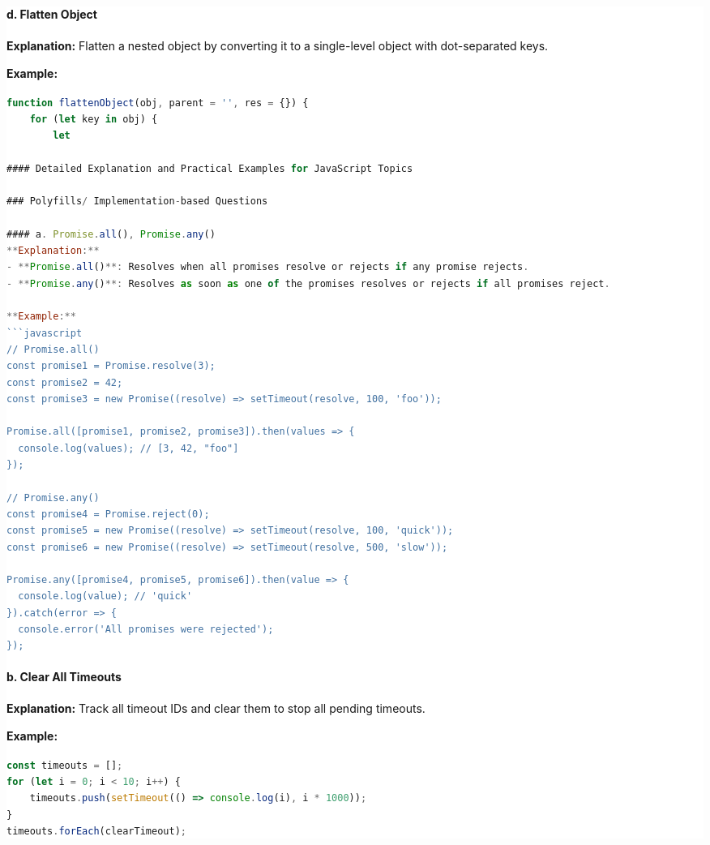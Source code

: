#### d. Flatten Object
**Explanation:** Flatten a nested object by converting it to a single-level object with dot-separated keys.

**Example:**
```javascript
function flattenObject(obj, parent = '', res = {}) {
    for (let key in obj) {
        let

#### Detailed Explanation and Practical Examples for JavaScript Topics

### Polyfills/ Implementation-based Questions

#### a. Promise.all(), Promise.any()
**Explanation:**
- **Promise.all()**: Resolves when all promises resolve or rejects if any promise rejects.
- **Promise.any()**: Resolves as soon as one of the promises resolves or rejects if all promises reject.

**Example:**
```javascript
// Promise.all()
const promise1 = Promise.resolve(3);
const promise2 = 42;
const promise3 = new Promise((resolve) => setTimeout(resolve, 100, 'foo'));

Promise.all([promise1, promise2, promise3]).then(values => {
  console.log(values); // [3, 42, "foo"]
});

// Promise.any()
const promise4 = Promise.reject(0);
const promise5 = new Promise((resolve) => setTimeout(resolve, 100, 'quick'));
const promise6 = new Promise((resolve) => setTimeout(resolve, 500, 'slow'));

Promise.any([promise4, promise5, promise6]).then(value => {
  console.log(value); // 'quick'
}).catch(error => {
  console.error('All promises were rejected');
});
```

#### b. Clear All Timeouts
**Explanation:** Track all timeout IDs and clear them to stop all pending timeouts.

**Example:**
```javascript
const timeouts = [];
for (let i = 0; i < 10; i++) {
    timeouts.push(setTimeout(() => console.log(i), i * 1000));
}
timeouts.forEach(clearTimeout);
```
